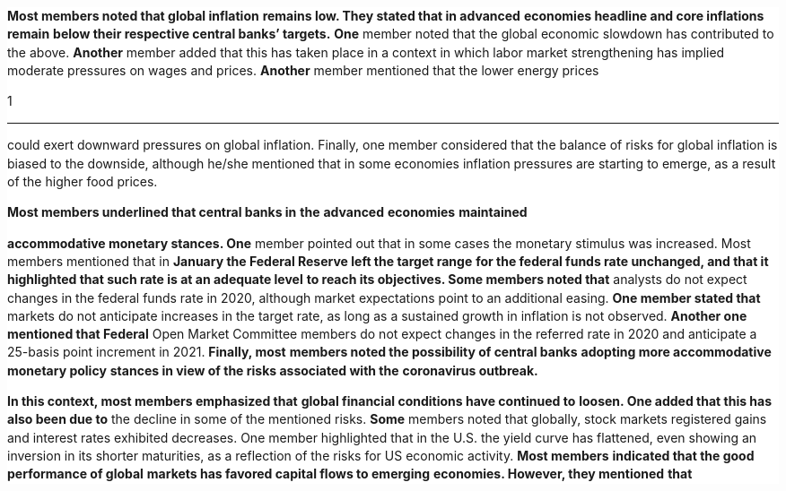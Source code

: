 **Most members noted that global inflation**
**remains low. They stated that in advanced**
**economies headline and core inflations remain**
**below their respective central banks’ targets.**
**One** member noted that the global economic
slowdown has contributed to the above. **Another**
member added that this has taken place in a context
in which labor market strengthening has implied
moderate pressures on wages and prices. **Another**
member mentioned that the lower energy prices

1


-----

could exert downward pressures on global inflation.
Finally, one member considered that the balance of
risks for global inflation is biased to the downside,
although he/she mentioned that in some economies
inflation pressures are starting to emerge, as a result
of the higher food prices.

**Most members underlined that central banks in**
**the** **advanced** **economies** **maintained**

**accommodative monetary stances. One** member
pointed out that in some cases the monetary stimulus
was increased. Most members mentioned that in
**January the Federal Reserve left the target range**
**for the federal funds rate unchanged, and that it**
**highlighted that such rate is at an adequate level**
**to reach its objectives. Some members noted that**
analysts do not expect changes in the federal funds
rate in 2020, although market expectations point to
an additional easing. **One member stated that**
markets do not anticipate increases in the target rate,
as long as a sustained growth in inflation is not
observed. **Another one mentioned that Federal**
Open Market Committee members do not expect
changes in the referred rate in 2020 and anticipate a
25-basis point increment in 2021. **Finally, most**
**members noted the possibility of central banks**
**adopting more accommodative monetary policy**
**stances in view of the risks associated with the**
**coronavirus outbreak.**

**In this context, most members emphasized that**
**global financial conditions have continued to**
**loosen. One added that this has also been due to**
the decline in some of the mentioned risks. **Some**
members noted that globally, stock markets
registered gains and interest rates exhibited
decreases. One member highlighted that in the U.S.
the yield curve has flattened, even showing an
inversion in its shorter maturities, as a reflection of
the risks for US economic activity. **Most members**
**indicated that the good performance of global**
**markets has favored capital flows to emerging**
**economies. However, they mentioned** **that**
